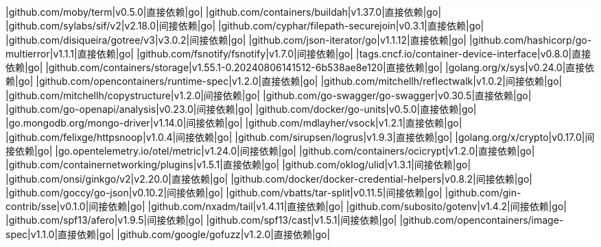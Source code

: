 |github.com/moby/term|v0.5.0|直接依赖|go|
|github.com/containers/buildah|v1.37.0|直接依赖|go|
|github.com/sylabs/sif/v2|v2.18.0|间接依赖|go|
|github.com/cyphar/filepath-securejoin|v0.3.1|直接依赖|go|
|github.com/disiqueira/gotree/v3|v3.0.2|间接依赖|go|
|github.com/json-iterator/go|v1.1.12|直接依赖|go|
|github.com/hashicorp/go-multierror|v1.1.1|直接依赖|go|
|github.com/fsnotify/fsnotify|v1.7.0|间接依赖|go|
|tags.cncf.io/container-device-interface|v0.8.0|直接依赖|go|
|github.com/containers/storage|v1.55.1-0.20240806141512-6b538ae8e120|直接依赖|go|
|golang.org/x/sys|v0.24.0|直接依赖|go|
|github.com/opencontainers/runtime-spec|v1.2.0|直接依赖|go|
|github.com/mitchellh/reflectwalk|v1.0.2|间接依赖|go|
|github.com/mitchellh/copystructure|v1.2.0|间接依赖|go|
|github.com/go-swagger/go-swagger|v0.30.5|直接依赖|go|
|github.com/go-openapi/analysis|v0.23.0|间接依赖|go|
|github.com/docker/go-units|v0.5.0|直接依赖|go|
|go.mongodb.org/mongo-driver|v1.14.0|间接依赖|go|
|github.com/mdlayher/vsock|v1.2.1|直接依赖|go|
|github.com/felixge/httpsnoop|v1.0.4|间接依赖|go|
|github.com/sirupsen/logrus|v1.9.3|直接依赖|go|
|golang.org/x/crypto|v0.17.0|间接依赖|go|
|go.opentelemetry.io/otel/metric|v1.24.0|间接依赖|go|
|github.com/containers/ocicrypt|v1.2.0|直接依赖|go|
|github.com/containernetworking/plugins|v1.5.1|直接依赖|go|
|github.com/oklog/ulid|v1.3.1|间接依赖|go|
|github.com/onsi/ginkgo/v2|v2.20.0|直接依赖|go|
|github.com/docker/docker-credential-helpers|v0.8.2|间接依赖|go|
|github.com/goccy/go-json|v0.10.2|间接依赖|go|
|github.com/vbatts/tar-split|v0.11.5|间接依赖|go|
|github.com/gin-contrib/sse|v0.1.0|间接依赖|go|
|github.com/nxadm/tail|v1.4.11|直接依赖|go|
|github.com/subosito/gotenv|v1.4.2|间接依赖|go|
|github.com/spf13/afero|v1.9.5|间接依赖|go|
|github.com/spf13/cast|v1.5.1|间接依赖|go|
|github.com/opencontainers/image-spec|v1.1.0|直接依赖|go|
|github.com/google/gofuzz|v1.2.0|直接依赖|go|